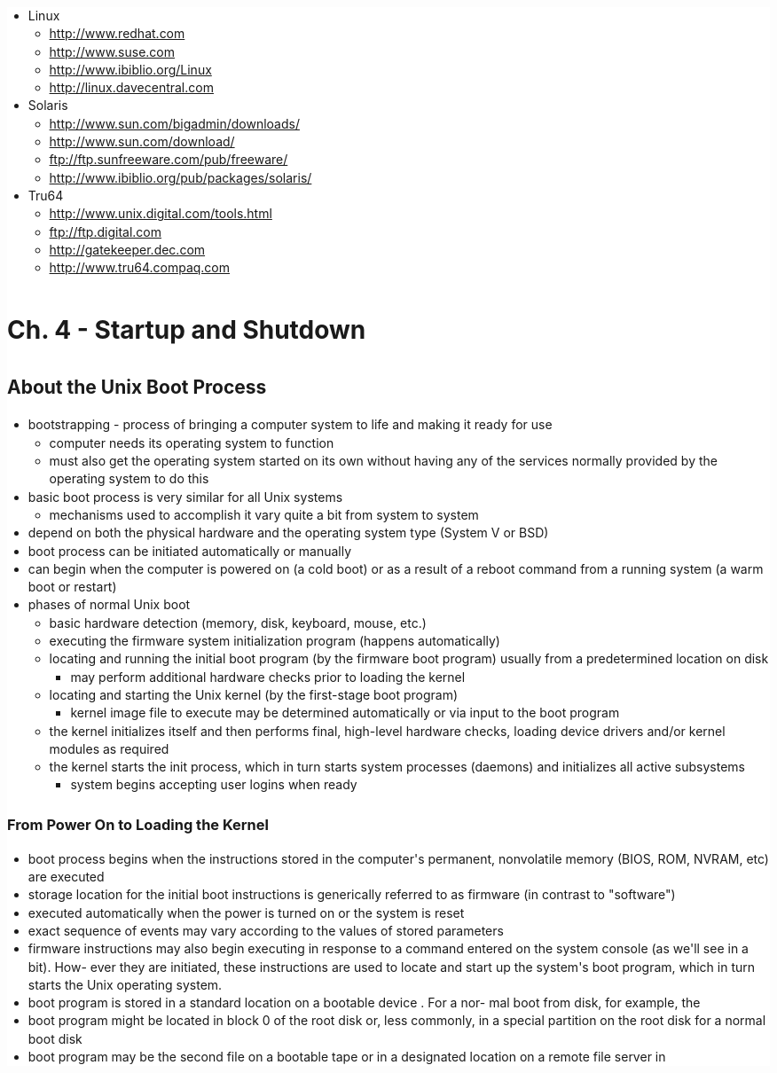 - Linux
    - http://www.redhat.com
    - http://www.suse.com
    - http://www.ibiblio.org/Linux
    - http://linux.davecentral.com
- Solaris
    - http://www.sun.com/bigadmin/downloads/
    - http://www.sun.com/download/
    - ftp://ftp.sunfreeware.com/pub/freeware/
    - http://www.ibiblio.org/pub/packages/solaris/
- Tru64
    - http://www.unix.digital.com/tools.html
    - ftp://ftp.digital.com
    - http://gatekeeper.dec.com
    - http://www.tru64.compaq.com


# Ch. 4 - Startup and Shutdown

## About the Unix Boot Process
- bootstrapping - process of bringing a computer system to life and making it ready for use
    - computer needs its operating system to function 
    - must also get the operating system started on its own without having any of the services
      normally provided by the operating system to do this
- basic boot process is very similar for all Unix systems
    - mechanisms used to accomplish it vary quite a bit from system to system
- depend on both the physical hardware and the operating system type (System V or BSD)
- boot process can be initiated automatically or manually
- can begin when the computer is powered on (a cold boot) or as a result of a reboot command from a
  running system (a warm boot or restart)
- phases of normal Unix boot
    - basic hardware detection (memory, disk, keyboard, mouse, etc.)
    - executing the firmware system initialization program (happens automatically)
    - locating and running the initial boot program (by the firmware boot program)
      usually from a predetermined location on disk
        - may perform additional hardware checks prior to loading the kernel
    - locating and starting the Unix kernel (by the first-stage boot program)
        - kernel image file to execute may be determined automatically or via input to
          the boot program
    - the kernel initializes itself and then performs final, high-level hardware checks,
      loading device drivers and/or kernel modules as required
    - the kernel starts the init process, which in turn starts system processes (daemons) and initializes all active
      subsystems
        - system begins accepting user logins when ready

### From Power On to Loading the Kernel
- boot process begins when the instructions stored in the computer's permanent, nonvolatile memory
  (BIOS, ROM, NVRAM, etc) are executed
- storage location for the initial boot instructions is generically referred to as
  firmware (in contrast to "software")
- executed automatically when the power is turned on or the system is reset
- exact sequence of events may vary according to the values of stored parameters
- firmware instructions may also begin executing in response to a command entered on the system console (as we'll see in a bit). How- ever they are initiated, these instructions are used to locate and start up the system's boot program, which in turn starts the Unix operating system.
- boot program is stored in a standard location on a bootable device
. For a nor- mal boot from disk, for example, the
- boot program might be located in block 0 of the root disk or, less commonly, in a special
  partition on the root disk for a normal boot disk
- boot program may be the second file on a bootable tape or in a designated location on a remote file server in